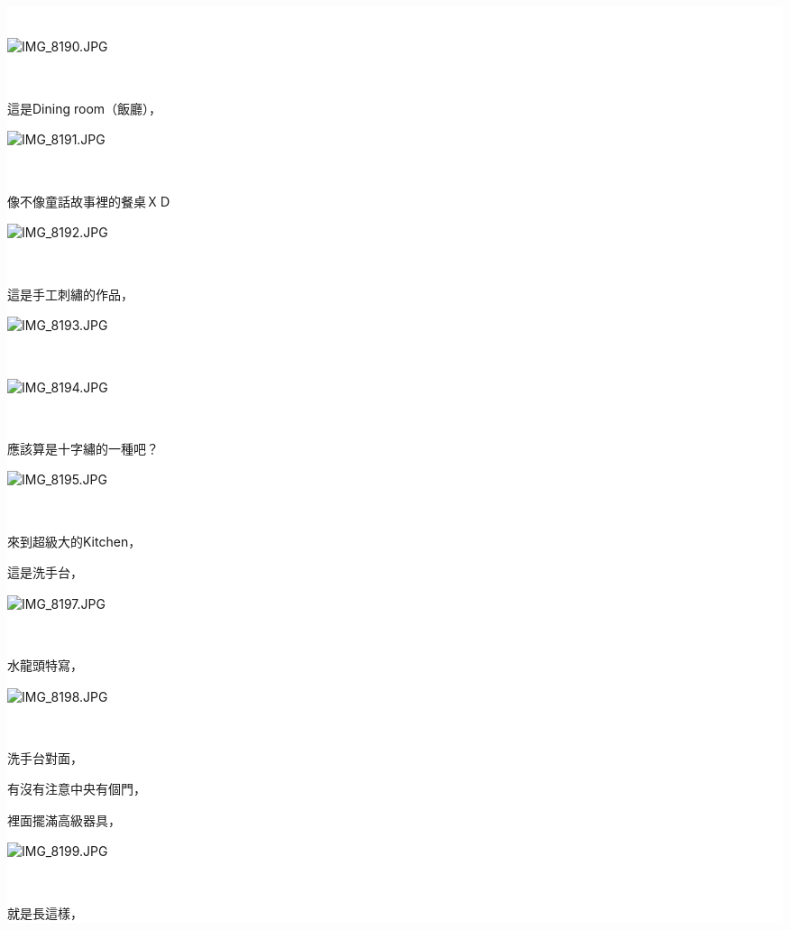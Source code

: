 <p>&nbsp;</p>

<p><img alt="IMG_8190.JPG" src="https://pic.pimg.tw/smlife543/1507650441-967377290_n.jpg" title="IMG_8190.JPG"></p>

<p>&nbsp;</p>

<p>這是Dining room（飯廳），</p>

<p><img alt="IMG_8191.JPG" src="https://pic.pimg.tw/smlife543/1507650487-1788363965_n.jpg" title="IMG_8191.JPG"></p>

<p>&nbsp;</p>

<p>像不像童話故事裡的餐桌ＸＤ</p>

<p><img alt="IMG_8192.JPG" src="https://pic.pimg.tw/smlife543/1507650542-784047316_n.jpg" title="IMG_8192.JPG"></p>

<p>&nbsp;</p>

<p>這是手工刺繡的作品，</p>

<p><img alt="IMG_8193.JPG" src="https://pic.pimg.tw/smlife543/1507650602-2568093800_n.jpg" title="IMG_8193.JPG"></p>

<p>&nbsp;</p>

<p><img alt="IMG_8194.JPG" src="https://pic.pimg.tw/smlife543/1507650642-1671056060_n.jpg" title="IMG_8194.JPG"></p>

<p>&nbsp;</p>

<p>應該算是十字繡的一種吧？</p>

<p><img alt="IMG_8195.JPG" src="https://pic.pimg.tw/smlife543/1507650686-2140047860_n.jpg" title="IMG_8195.JPG"></p>

<p>&nbsp;</p>

<p>來到超級大的Kitchen，</p>

<p>這是洗手台，</p>

<p><img alt="IMG_8197.JPG" src="https://pic.pimg.tw/smlife543/1507650714-123739781_n.jpg" title="IMG_8197.JPG"></p>

<p>&nbsp;</p>

<p>水龍頭特寫，</p>

<p><img alt="IMG_8198.JPG" src="https://pic.pimg.tw/smlife543/1507650746-1145305884_n.jpg" title="IMG_8198.JPG"></p>

<p>&nbsp;</p>

<p>洗手台對面，</p>

<p>有沒有注意中央有個門，</p>

<p>裡面擺滿高級器具，</p>

<p><img alt="IMG_8199.JPG" src="https://pic.pimg.tw/smlife543/1507650787-1881430315_n.jpg" title="IMG_8199.JPG"></p>

<p>&nbsp;</p>

<p>就是長這樣，</p>
